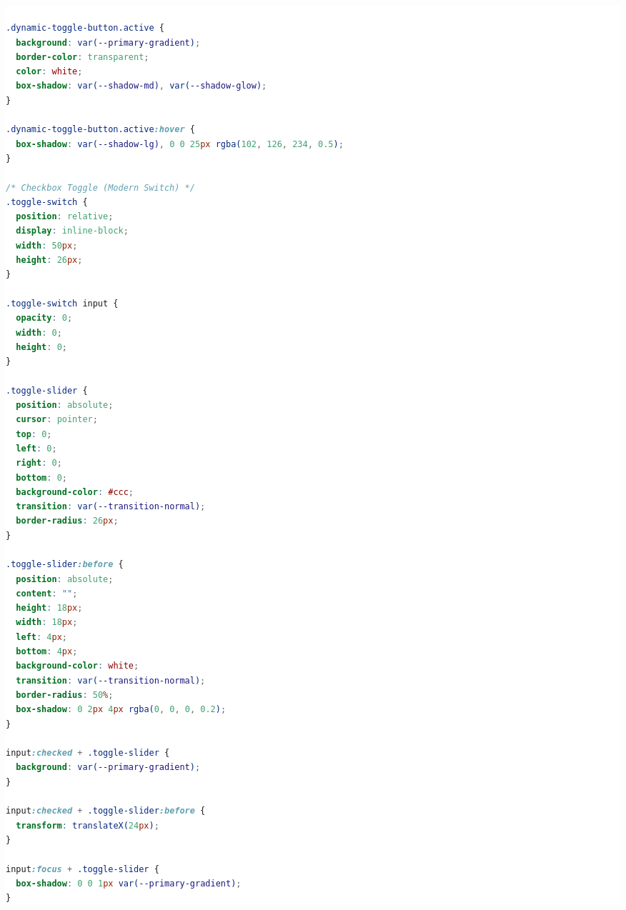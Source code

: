 ```css

.dynamic-toggle-button.active {
  background: var(--primary-gradient);
  border-color: transparent;
  color: white;
  box-shadow: var(--shadow-md), var(--shadow-glow);
}

.dynamic-toggle-button.active:hover {
  box-shadow: var(--shadow-lg), 0 0 25px rgba(102, 126, 234, 0.5);
}

/* Checkbox Toggle (Modern Switch) */
.toggle-switch {
  position: relative;
  display: inline-block;
  width: 50px;
  height: 26px;
}

.toggle-switch input {
  opacity: 0;
  width: 0;
  height: 0;
}

.toggle-slider {
  position: absolute;
  cursor: pointer;
  top: 0;
  left: 0;
  right: 0;
  bottom: 0;
  background-color: #ccc;
  transition: var(--transition-normal);
  border-radius: 26px;
}

.toggle-slider:before {
  position: absolute;
  content: "";
  height: 18px;
  width: 18px;
  left: 4px;
  bottom: 4px;
  background-color: white;
  transition: var(--transition-normal);
  border-radius: 50%;
  box-shadow: 0 2px 4px rgba(0, 0, 0, 0.2);
}

input:checked + .toggle-slider {
  background: var(--primary-gradient);
}

input:checked + .toggle-slider:before {
  transform: translateX(24px);
}

input:focus + .toggle-slider {
  box-shadow: 0 0 1px var(--primary-gradient);
}
```